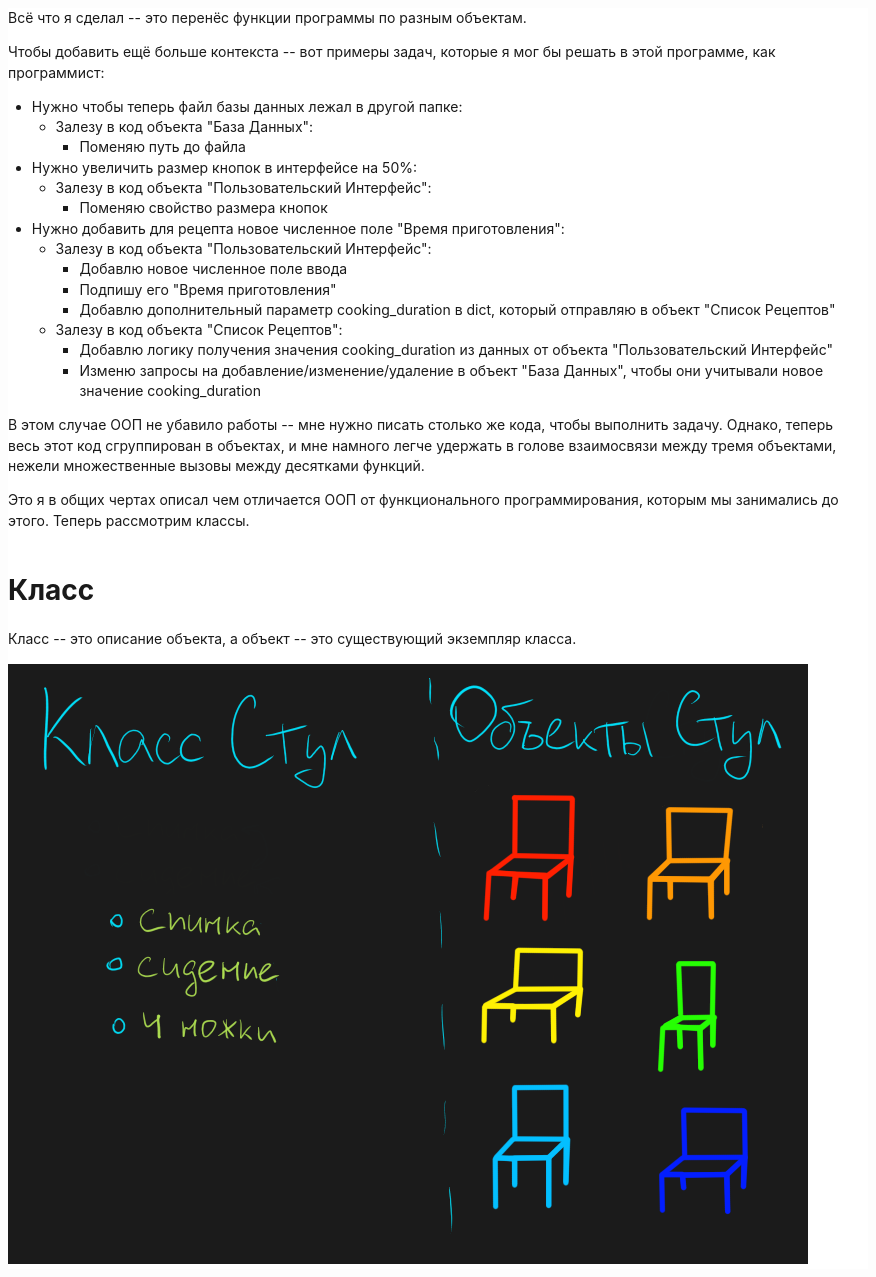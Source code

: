 Всё что я сделал -- это перенёс функции программы по разным объектам.

Чтобы добавить ещё больше контекста -- вот примеры задач, которые я мог бы решать в этой программе, как программист:

* Нужно чтобы теперь файл базы данных лежал в другой папке:
    * Залезу в код объекта "База Данных":
        * Поменяю путь до файла
* Нужно увеличить размер кнопок в интерфейсе на 50%:
    * Залезу в код объекта "Пользовательский Интерфейс":
        * Поменяю свойство размера кнопок
* Нужно добавить для рецепта новое численное поле "Время приготовления":
    * Залезу в код объекта "Пользовательский Интерфейс":
        * Добавлю новое численное поле ввода
        * Подпишу его "Время приготовления"
        * Добавлю дополнительный параметр cooking_duration в dict, который отправляю в объект "Список Рецептов"
    * Залезу в код объекта "Список Рецептов":
        * Добавлю логику получения значения cooking_duration из данных от объекта "Пользовательский Интерфейс"
        * Изменю запросы на добавление/изменение/удаление в объект "База Данных", чтобы они учитывали новое значение cooking_duration

В этом случае ООП не убавило работы -- мне нужно писать столько же кода, чтобы выполнить задачу. Однако, теперь весь этот код сгруппирован в объектах, и мне намного легче удержать в голове взаимосвязи между тремя объектами, нежели множественные вызовы между десятками функций.

Это я в общих чертах описал чем отличается ООП от функционального программирования, которым мы занимались до этого. Теперь рассмотрим классы.

# Класс

Класс -- это описание объекта, а объект -- это существующий экземпляр класса.

![Класс Стул](/assets/images/python-classes-chair.png)